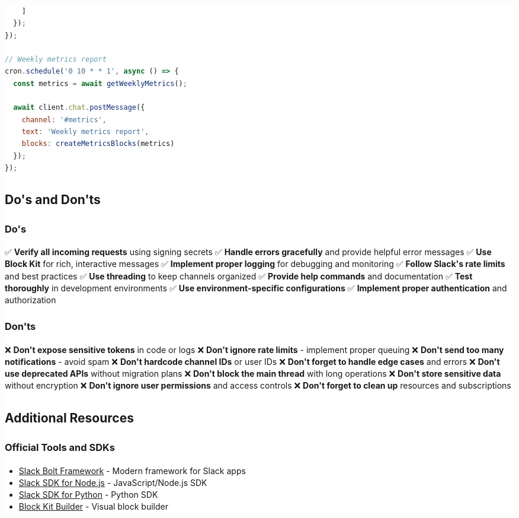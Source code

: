```javascript
    ]
  });
});

// Weekly metrics report
cron.schedule('0 10 * * 1', async () => {
  const metrics = await getWeeklyMetrics();
  
  await client.chat.postMessage({
    channel: '#metrics',
    text: 'Weekly metrics report',
    blocks: createMetricsBlocks(metrics)
  });
});
```

## Do's and Don'ts

### Do's
✅ **Verify all incoming requests** using signing secrets
✅ **Handle errors gracefully** and provide helpful error messages
✅ **Use Block Kit** for rich, interactive messages
✅ **Implement proper logging** for debugging and monitoring
✅ **Follow Slack's rate limits** and best practices
✅ **Use threading** to keep channels organized
✅ **Provide help commands** and documentation
✅ **Test thoroughly** in development environments
✅ **Use environment-specific configurations**
✅ **Implement proper authentication** and authorization

### Don'ts
❌ **Don't expose sensitive tokens** in code or logs
❌ **Don't ignore rate limits** - implement proper queuing
❌ **Don't send too many notifications** - avoid spam
❌ **Don't hardcode channel IDs** or user IDs
❌ **Don't forget to handle edge cases** and errors
❌ **Don't use deprecated APIs** without migration plans
❌ **Don't block the main thread** with long operations
❌ **Don't store sensitive data** without encryption
❌ **Don't ignore user permissions** and access controls
❌ **Don't forget to clean up** resources and subscriptions

## Additional Resources

### Official Tools and SDKs
- [Slack Bolt Framework](https://slack.dev/bolt/) - Modern framework for Slack apps
- [Slack SDK for Node.js](https://slack.dev/node-slack-sdk/) - JavaScript/Node.js SDK
- [Slack SDK for Python](https://slack.dev/python-slack-sdk/) - Python SDK
- [Block Kit Builder](https://app.slack.com/block-kit-builder/) - Visual block builder
